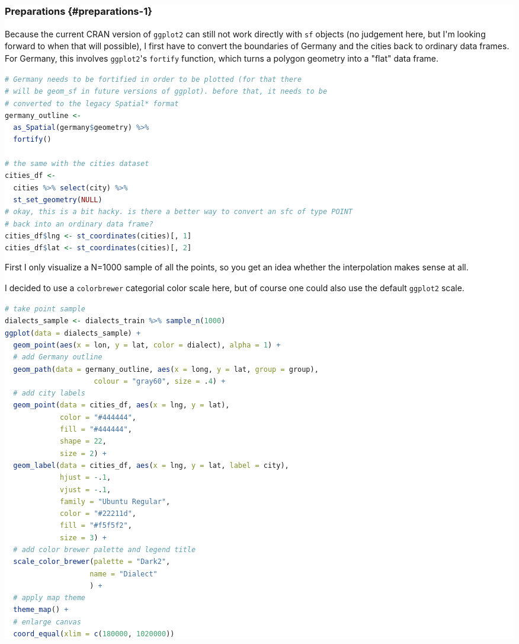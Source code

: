 ### Preparations {#preparations-1}

Because the current CRAN version of `ggplot2` can still not work
directly with `sf` objects (no judgement here, but I'm looking forward
to when that will possible), I first have to convert the boundaries of
Germany and the cities back to ordinary data frames. For Germany, this
involves `ggplot2`'s `fortify` function, which turns a polygon geometry
into a "flat" data frame.

``` r
# Germany needs to be fortified in order to be plotted (for that there
# will be geom_sf in future versions of ggplot). before that, it needs to be
# converted to the legacy Spatial* format
germany_outline <- 
  as_Spatial(germany$geometry) %>% 
  fortify()

# the same with the cities dataset
cities_df <- 
  cities %>% select(city) %>% 
  st_set_geometry(NULL)
# okay, this is a bit hacky. is there a better way to convert an sfc of type POINT
# back into an ordinary data frame?
cities_df$lng <- st_coordinates(cities)[, 1]
cities_df$lat <- st_coordinates(cities)[, 2]
```

First I only visualize a N=1000 sample of all the points, so you get an
idea whether the interpolation makes sense at all.

I decided to use a `colorbrewer` categorial color scale here, but of
course one could also use the default `ggplot2` scale.

``` r
# take point sample
dialects_sample <- dialects_train %>% sample_n(1000)
ggplot(data = dialects_sample) +
  geom_point(aes(x = lon, y = lat, color = dialect), alpha = 1) +
  # add Germany outline
  geom_path(data = germany_outline, aes(x = long, y = lat, group = group),
                     colour = "gray60", size = .4) +
  # add city labels
  geom_point(data = cities_df, aes(x = lng, y = lat), 
             color = "#444444", 
             fill = "#444444",
             shape = 22,
             size = 2) +
  geom_label(data = cities_df, aes(x = lng, y = lat, label = city), 
             hjust = -.1, 
             vjust = -.1,
             family = "Ubuntu Regular", 
             color = "#22211d",
             fill = "#f5f5f2",
             size = 3) +
  # add color brewer palette and legend title
  scale_color_brewer(palette = "Dark2", 
                    name = "Dialect"
                    ) +
  # apply map theme
  theme_map() +
  # enlarge canvas
  coord_equal(xlim = c(180000, 1020000))
```
